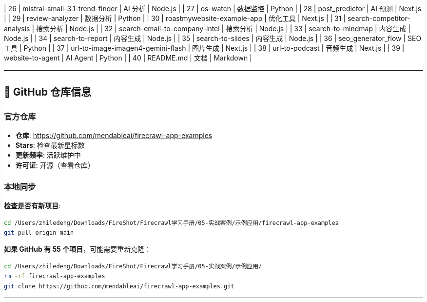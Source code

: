 | 26  | mistral-small-3.1-trend-finder    | AI 分析  | Node.js          |
| 27  | os-watch                          | 数据监控 | Python           |
| 28  | post_predictor                    | AI 预测  | Next.js          |
| 29  | review-analyzer                   | 数据分析 | Python           |
| 30  | roastmywebsite-example-app        | 优化工具 | Next.js          |
| 31  | search-competitor-analysis        | 搜索分析 | Node.js          |
| 32  | search-email-to-company-intel     | 搜索分析 | Node.js          |
| 33  | search-to-mindmap                 | 内容生成 | Node.js          |
| 34  | search-to-report                  | 内容生成 | Node.js          |
| 35  | search-to-slides                  | 内容生成 | Node.js          |
| 36  | seo_generator_flow                | SEO 工具 | Python           |
| 37  | url-to-image-imagen4-gemini-flash | 图片生成 | Next.js          |
| 38  | url-to-podcast                    | 音频生成 | Next.js          |
| 39  | website-to-agent                  | AI Agent | Python           |
| 40  | README.md                         | 文档     | Markdown         |

---

## 🔗 GitHub 仓库信息

### 官方仓库

- **仓库**: https://github.com/mendableai/firecrawl-app-examples
- **Stars**: 检查最新星标数
- **更新频率**: 活跃维护中
- **许可证**: 开源（查看仓库）

### 本地同步

**检查是否有新项目**:

```bash
cd /Users/zhiledeng/Downloads/FireShot/Firecrawl学习手册/05-实战案例/示例应用/firecrawl-app-examples
git pull origin main
```

**如果 GitHub 有 55 个项目**，可能需要重新克隆：

```bash
cd /Users/zhiledeng/Downloads/FireShot/Firecrawl学习手册/05-实战案例/示例应用/
rm -rf firecrawl-app-examples
git clone https://github.com/mendableai/firecrawl-app-examples.git
```

---